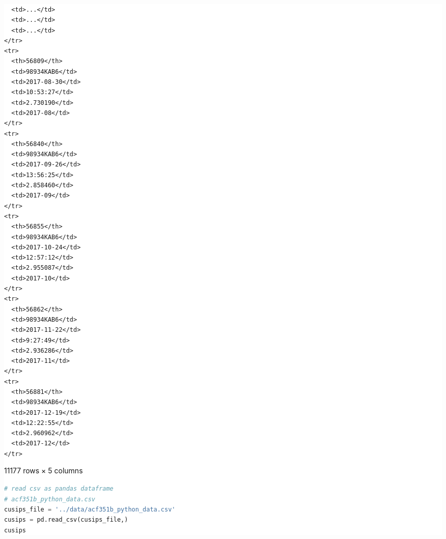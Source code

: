       <td>...</td>
      <td>...</td>
      <td>...</td>
    </tr>
    <tr>
      <th>56809</th>
      <td>98934KAB6</td>
      <td>2017-08-30</td>
      <td>10:53:27</td>
      <td>2.730190</td>
      <td>2017-08</td>
    </tr>
    <tr>
      <th>56840</th>
      <td>98934KAB6</td>
      <td>2017-09-26</td>
      <td>13:56:25</td>
      <td>2.858460</td>
      <td>2017-09</td>
    </tr>
    <tr>
      <th>56855</th>
      <td>98934KAB6</td>
      <td>2017-10-24</td>
      <td>12:57:12</td>
      <td>2.955087</td>
      <td>2017-10</td>
    </tr>
    <tr>
      <th>56862</th>
      <td>98934KAB6</td>
      <td>2017-11-22</td>
      <td>9:27:49</td>
      <td>2.936286</td>
      <td>2017-11</td>
    </tr>
    <tr>
      <th>56881</th>
      <td>98934KAB6</td>
      <td>2017-12-19</td>
      <td>12:22:55</td>
      <td>2.960962</td>
      <td>2017-12</td>
    </tr>
  </tbody>
</table>
<p>11177 rows × 5 columns</p>
</div>




```python
# read csv as pandas dataframe
# acf351b_python_data.csv
cusips_file = '../data/acf351b_python_data.csv'
cusips = pd.read_csv(cusips_file,)
cusips
```
